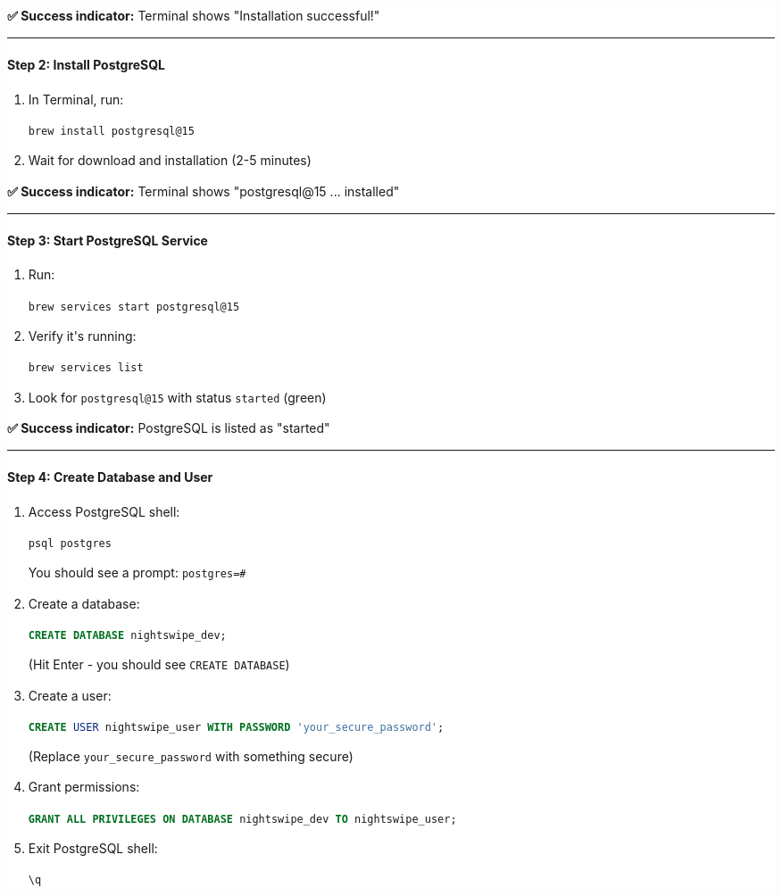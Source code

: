 **✅ Success indicator:** Terminal shows "Installation successful!"

---

#### Step 2: Install PostgreSQL

1. In Terminal, run:
   ```bash
   brew install postgresql@15
   ```
2. Wait for download and installation (2-5 minutes)

**✅ Success indicator:** Terminal shows "postgresql@15 ... installed"

---

#### Step 3: Start PostgreSQL Service

1. Run:
   ```bash
   brew services start postgresql@15
   ```
2. Verify it's running:
   ```bash
   brew services list
   ```
3. Look for `postgresql@15` with status `started` (green)

**✅ Success indicator:** PostgreSQL is listed as "started"

---

#### Step 4: Create Database and User

1. Access PostgreSQL shell:
   ```bash
   psql postgres
   ```
   You should see a prompt: `postgres=#`

2. Create a database:
   ```sql
   CREATE DATABASE nightswipe_dev;
   ```
   (Hit Enter - you should see `CREATE DATABASE`)

3. Create a user:
   ```sql
   CREATE USER nightswipe_user WITH PASSWORD 'your_secure_password';
   ```
   (Replace `your_secure_password` with something secure)

4. Grant permissions:
   ```sql
   GRANT ALL PRIVILEGES ON DATABASE nightswipe_dev TO nightswipe_user;
   ```

5. Exit PostgreSQL shell:
   ```sql
   \q
   ```

